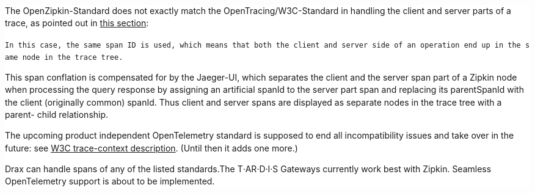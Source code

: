 The OpenZipkin-Standard does not exactly match the OpenTracing/W3C-Standard in handling the client and server parts of a trace,
as pointed out in [this section](https://github.com/openzipkin/b3-propagation#overall-process):

```
In this case, the same span ID is used, which means that both the client and server side of an operation end up in the same node in the trace tree.
```
This span conflation is compensated for by the Jaeger-UI, which separates the client and the server span part of a Zipkin node when processing the query response by assigning an artificial spanId to the server part span and replacing its parentSpanId with the client (originally common) spanId. 
Thus client and server spans are displayed as separate nodes in the trace tree with a parent- child relationship.

The upcoming product independent OpenTelemetry standard is supposed to end all incompatibility issues and take over in the future:  see [W3C trace-context description](https://www.w3.org/TR/trace-context). (Until then it adds one more.)

Drax can handle spans of any of the listed standards.The T‧AR‧D‧I‧S Gateways currently work best with Zipkin. Seamless OpenTelemetry support is about to be implemented.
